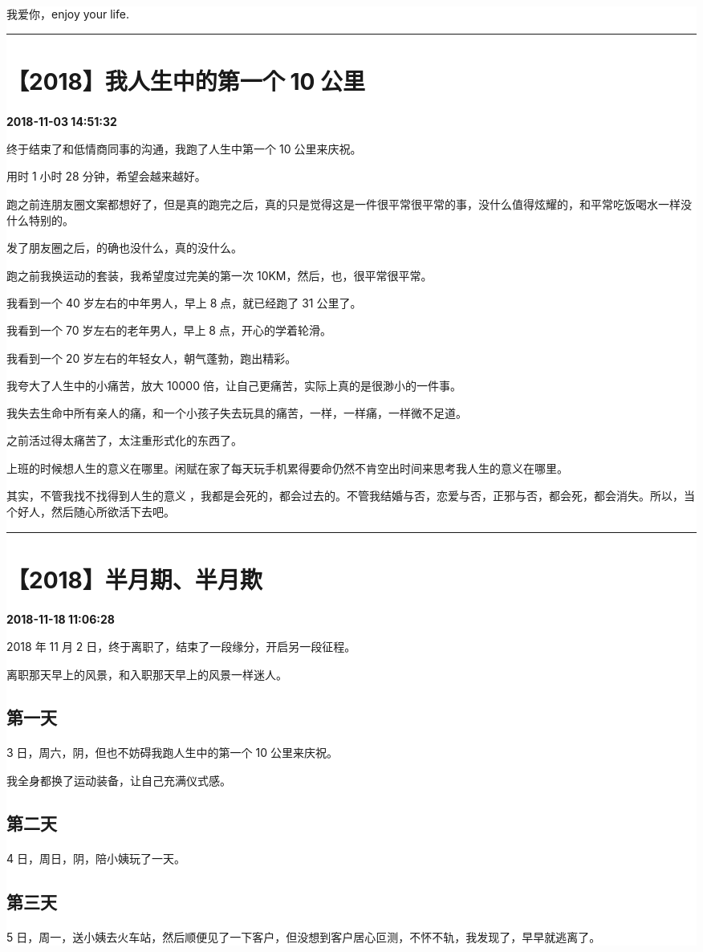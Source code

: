 我爱你，enjoy your life.

---

# 【2018】我人生中的第一个 10 公里

**2018-11-03 14:51:32**

终于结束了和低情商同事的沟通，我跑了人生中第一个 10 公里来庆祝。

用时 1 小时 28 分钟，希望会越来越好。

跑之前连朋友圈文案都想好了，但是真的跑完之后，真的只是觉得这是一件很平常很平常的事，没什么值得炫耀的，和平常吃饭喝水一样没什么特别的。

发了朋友圈之后，的确也没什么，真的没什么。

跑之前我换运动的套装，我希望度过完美的第一次 10KM，然后，也，很平常很平常。

我看到一个 40 岁左右的中年男人，早上 8 点，就已经跑了 31 公里了。

我看到一个 70 岁左右的老年男人，早上 8 点，开心的学着轮滑。

我看到一个 20 岁左右的年轻女人，朝气蓬勃，跑出精彩。

我夸大了人生中的小痛苦，放大 10000 倍，让自己更痛苦，实际上真的是很渺小的一件事。

我失去生命中所有亲人的痛，和一个小孩子失去玩具的痛苦，一样，一样痛，一样微不足道。

之前活过得太痛苦了，太注重形式化的东西了。

上班的时候想人生的意义在哪里。闲赋在家了每天玩手机累得要命仍然不肯空出时间来思考我人生的意义在哪里。

其实，不管我找不找得到人生的意义 ，我都是会死的，都会过去的。不管我结婚与否，恋爱与否，正邪与否，都会死，都会消失。所以，当个好人，然后随心所欲活下去吧。

---

# 【2018】半月期、半月欺

**2018-11-18 11:06:28**

2018 年 11 月 2 日，终于离职了，结束了一段缘分，开启另一段征程。

离职那天早上的风景，和入职那天早上的风景一样迷人。

## 第一天

3 日，周六，阴，但也不妨碍我跑人生中的第一个 10 公里来庆祝。

我全身都换了运动装备，让自己充满仪式感。

## 第二天

4 日，周日，阴，陪小姨玩了一天。

## 第三天

5 日，周一，送小姨去火车站，然后顺便见了一下客户，但没想到客户居心叵测，不怀不轨，我发现了，早早就逃离了。
